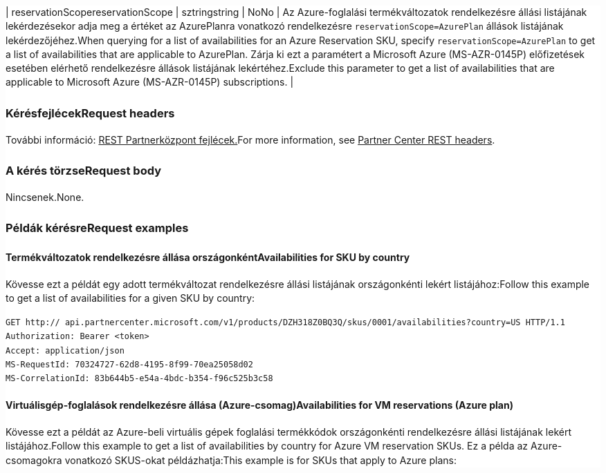 | <span data-ttu-id="bcc1b-145">reservationScope</span><span class="sxs-lookup"><span data-stu-id="bcc1b-145">reservationScope</span></span> | <span data-ttu-id="bcc1b-146">sztring</span><span class="sxs-lookup"><span data-stu-id="bcc1b-146">string</span></span>   | <span data-ttu-id="bcc1b-147">No</span><span class="sxs-lookup"><span data-stu-id="bcc1b-147">No</span></span> | <span data-ttu-id="bcc1b-148">Az Azure-foglalási termékváltozatok rendelkezésre állási listájának lekérdezésekor adja meg a értéket az AzurePlanra vonatkozó rendelkezésre `reservationScope=AzurePlan` állások listájának lekérdezőjéhez.</span><span class="sxs-lookup"><span data-stu-id="bcc1b-148">When querying for a list of availabilities for an Azure Reservation SKU, specify `reservationScope=AzurePlan` to get a list of availabilities that are applicable to AzurePlan.</span></span> <span data-ttu-id="bcc1b-149">Zárja ki ezt a paramétert a Microsoft Azure (MS-AZR-0145P) előfizetések esetében elérhető rendelkezésre állások listájának lekértéhez.</span><span class="sxs-lookup"><span data-stu-id="bcc1b-149">Exclude this parameter to get a list of availabilities that are applicable to Microsoft Azure (MS-AZR-0145P) subscriptions.</span></span>  |

### <a name="request-headers"></a><span data-ttu-id="bcc1b-150">Kérésfejlécek</span><span class="sxs-lookup"><span data-stu-id="bcc1b-150">Request headers</span></span>

<span data-ttu-id="bcc1b-151">További információ: [REST Partnerközpont fejlécek.](headers.md)</span><span class="sxs-lookup"><span data-stu-id="bcc1b-151">For more information, see [Partner Center REST headers](headers.md).</span></span>

### <a name="request-body"></a><span data-ttu-id="bcc1b-152">A kérés törzse</span><span class="sxs-lookup"><span data-stu-id="bcc1b-152">Request body</span></span>

<span data-ttu-id="bcc1b-153">Nincsenek.</span><span class="sxs-lookup"><span data-stu-id="bcc1b-153">None.</span></span>

### <a name="request-examples"></a><span data-ttu-id="bcc1b-154">Példák kérésre</span><span class="sxs-lookup"><span data-stu-id="bcc1b-154">Request examples</span></span>

#### <a name="availabilities-for-sku-by-country"></a><span data-ttu-id="bcc1b-155">Termékváltozatok rendelkezésre állása országonként</span><span class="sxs-lookup"><span data-stu-id="bcc1b-155">Availabilities for SKU by country</span></span>

<span data-ttu-id="bcc1b-156">Kövesse ezt a példát egy adott termékváltozat rendelkezésre állási listájának országonkénti lekért listájához:</span><span class="sxs-lookup"><span data-stu-id="bcc1b-156">Follow this example to get a list of availabilities for a given SKU by country:</span></span>

```http
GET http:// api.partnercenter.microsoft.com/v1/products/DZH318Z0BQ3Q/skus/0001/availabilities?country=US HTTP/1.1
Authorization: Bearer <token>
Accept: application/json
MS-RequestId: 70324727-62d8-4195-8f99-70ea25058d02
MS-CorrelationId: 83b644b5-e54a-4bdc-b354-f96c525b3c58
```

#### <a name="availabilities-for-vm-reservations-azure-plan"></a><span data-ttu-id="bcc1b-157">Virtuálisgép-foglalások rendelkezésre állása (Azure-csomag)</span><span class="sxs-lookup"><span data-stu-id="bcc1b-157">Availabilities for VM reservations (Azure plan)</span></span>

<span data-ttu-id="bcc1b-158">Kövesse ezt a példát az Azure-beli virtuális gépek foglalási termékkódok országonkénti rendelkezésre állási listájának lekért listájához.</span><span class="sxs-lookup"><span data-stu-id="bcc1b-158">Follow this example to get a list of availabilities by country for Azure VM reservation SKUs.</span></span> <span data-ttu-id="bcc1b-159">Ez a példa az Azure-csomagokra vonatkozó SKUS-okat példázhatja:</span><span class="sxs-lookup"><span data-stu-id="bcc1b-159">This example is for SKUs that apply to Azure plans:</span></span>
